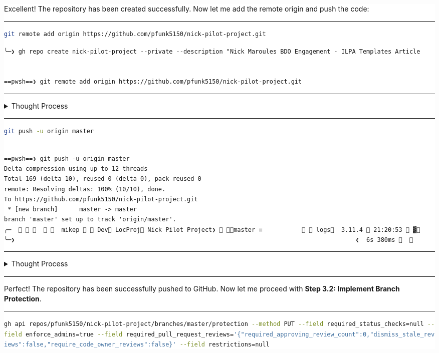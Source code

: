 Excellent! The repository has been created successfully. Now let me add the remote origin and push the code:

---

```bash
git remote add origin https://github.com/pfunk5150/nick-pilot-project.git
```

```
╰─❯ gh repo create nick-pilot-project --private --description "Nick Maroules BDO Engagement - ILPA Templates Article
                                                                                                                    
                                                                                                                    
==pwsh==❯ git remote add origin https://github.com/pfunk5150/nick-pilot-project.git
```

---

<think><details><summary>Thought Process</summary></details></think>

---

```bash
git push -u origin master
```

```
                                                                                                                    
==pwsh==❯ git push -u origin master
Delta compression using up to 12 threads
Total 169 (delta 10), reused 0 (delta 0), pack-reused 0
remote: Resolving deltas: 100% (10/10), done.
To https://github.com/pfunk5150/nick-pilot-project.git
 * [new branch]      master -> master
branch 'master' set up to track 'origin/master'.
╭─         mikep   Dev LocProj Nick Pilot Project❯  master ≡             logs  3.11.4  21:20:53  ▓
╰─❯                                                                                               ❮  6s 380ms   
```

---

<think><details><summary>Thought Process</summary></details></think>

---

Perfect! The repository has been successfully pushed to GitHub. Now let me proceed with **Step 3.2: Implement Branch Protection**.

---

```bash
gh api repos/pfunk5150/nick-pilot-project/branches/master/protection --method PUT --field required_status_checks=null --field enforce_admins=true --field required_pull_request_reviews='{"required_approving_review_count":0,"dismiss_stale_reviews":false,"require_code_owner_reviews":false}' --field restrictions=null
```
